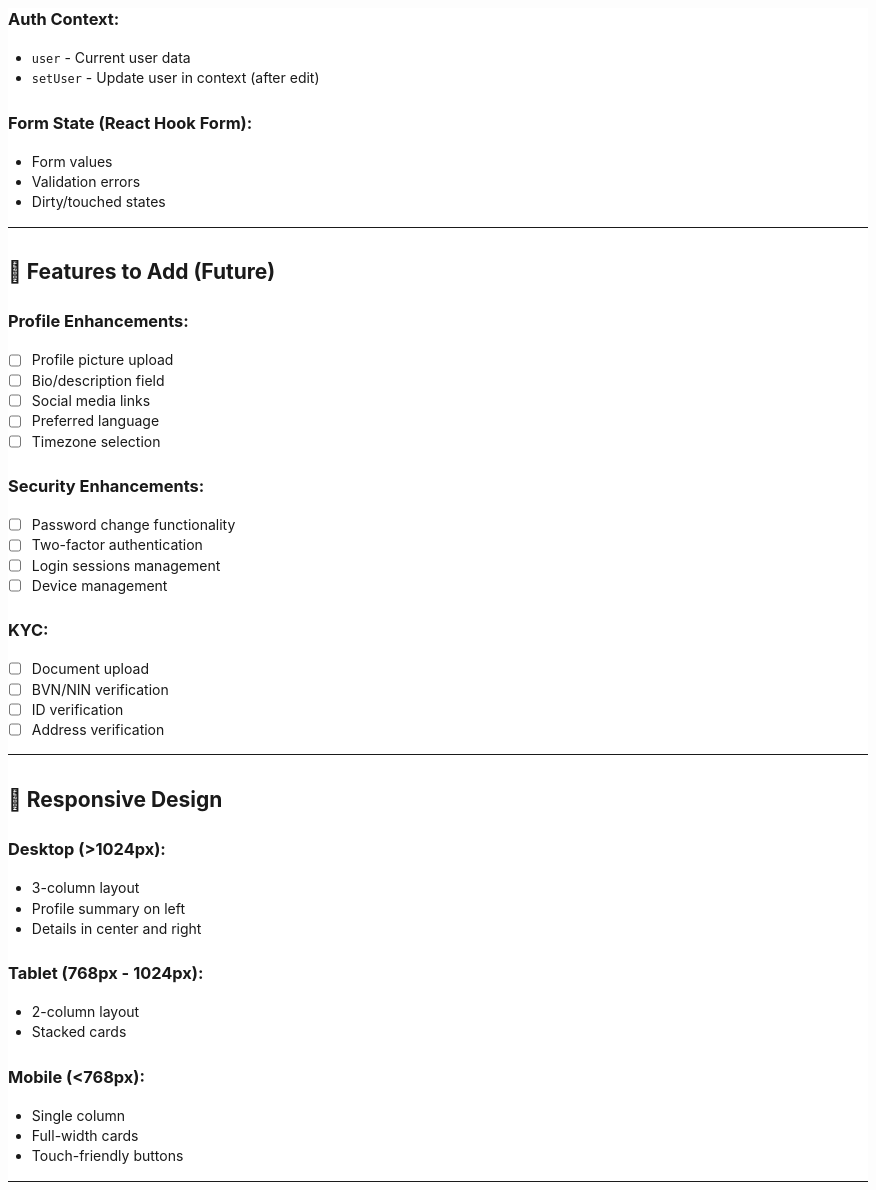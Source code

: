 ### **Auth Context:**
- `user` - Current user data
- `setUser` - Update user in context (after edit)

### **Form State (React Hook Form):**
- Form values
- Validation errors
- Dirty/touched states

---

## 🎯 Features to Add (Future)

### **Profile Enhancements:**
- [ ] Profile picture upload
- [ ] Bio/description field
- [ ] Social media links
- [ ] Preferred language
- [ ] Timezone selection

### **Security Enhancements:**
- [ ] Password change functionality
- [ ] Two-factor authentication
- [ ] Login sessions management
- [ ] Device management

### **KYC:**
- [ ] Document upload
- [ ] BVN/NIN verification
- [ ] ID verification
- [ ] Address verification

---

## 📱 Responsive Design

### **Desktop (>1024px):**
- 3-column layout
- Profile summary on left
- Details in center and right

### **Tablet (768px - 1024px):**
- 2-column layout
- Stacked cards

### **Mobile (<768px):**
- Single column
- Full-width cards
- Touch-friendly buttons

---
